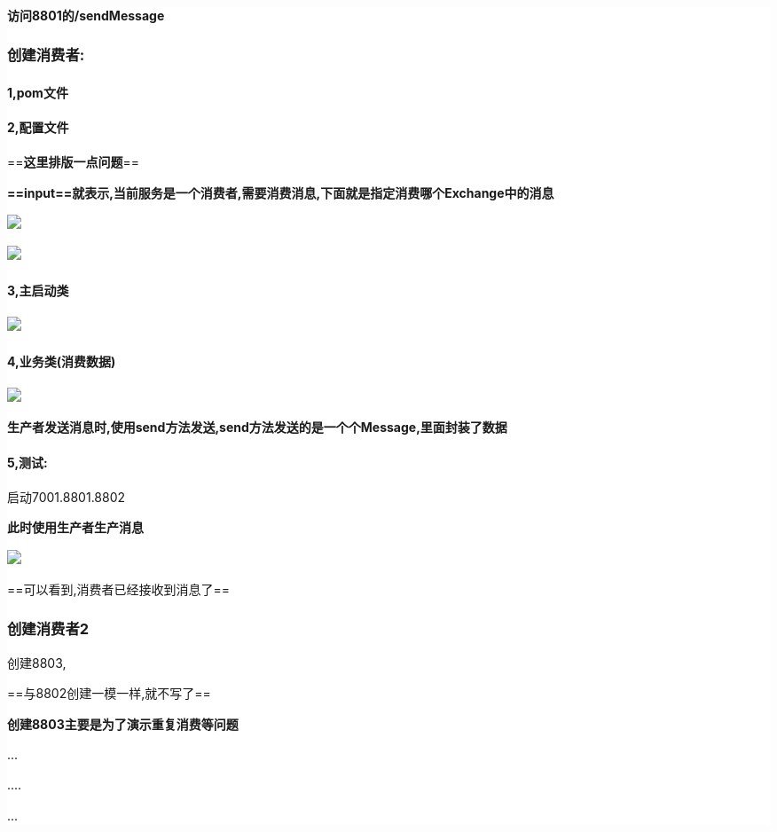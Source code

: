 **访问8801的/sendMessage**







### 创建消费者:

#### 1,pom文件

#### 2,配置文件

==**这里排版一点问题**==

**==input==就表示,当前服务是一个消费者,需要消费消息,下面就是指定消费哪个Exchange中的消息**

![](../../图片/SpringCloudStream的23.png)

![](../../图片/SpringCloudStream的24.png)

#### 3,主启动类

![](../../图片/SpringCloudStream的25.png)

#### 4,业务类(消费数据)

![](../../图片/SpringCloudStream的26.png)

**生产者发送消息时,使用send方法发送,send方法发送的是一个个Message,里面封装了数据**

#### 5,测试:

启动7001.8801.8802

**此时使用生产者生产消息**

![](../../图片/SpringCloudStream的27.png)

==可以看到,消费者已经接收到消息了==





### 创建消费者2

创建8803,

==与8802创建一模一样,就不写了==

**创建8803主要是为了演示重复消费等问题**

...

....

...
